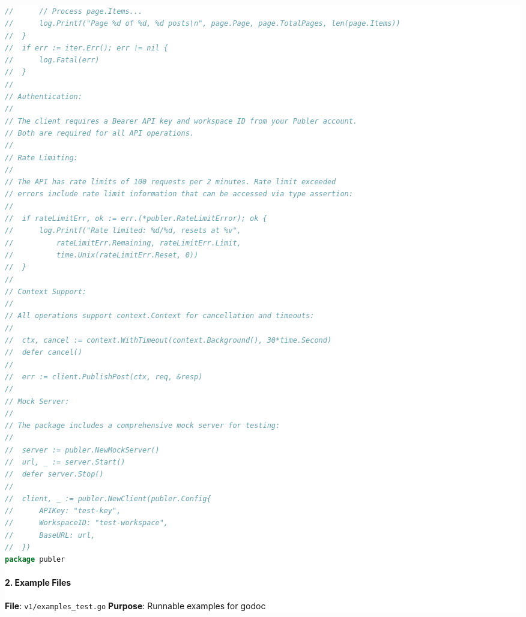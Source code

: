 ```go
//		// Process page.Items...
//		log.Printf("Page %d of %d, %d posts\n", page.Page, page.TotalPages, len(page.Items))
//	}
//	if err := iter.Err(); err != nil {
//		log.Fatal(err)
//	}
//
// Authentication:
//
// The client requires a Bearer API key and workspace ID from your Publer account.
// Both are required for all API operations.
//
// Rate Limiting:
//
// The API has rate limits of 100 requests per 2 minutes. Rate limit exceeded
// errors include rate limit information that can be accessed via type assertion:
//
//	if rateLimitErr, ok := err.(*publer.RateLimitError); ok {
//	    log.Printf("Rate limited: %d/%d, resets at %v",
//	        rateLimitErr.Remaining, rateLimitErr.Limit,
//	        time.Unix(rateLimitErr.Reset, 0))
//	}
//
// Context Support:
//
// All operations support context.Context for cancellation and timeouts:
//
//	ctx, cancel := context.WithTimeout(context.Background(), 30*time.Second)
//	defer cancel()
//	
//	err := client.PublishPost(ctx, req, &resp)
//
// Mock Server:
//
// The package includes a comprehensive mock server for testing:
//
//	server := publer.NewMockServer()
//	url, _ := server.Start()
//	defer server.Stop()
//	
//	client, _ := publer.NewClient(publer.Config{
//	    APIKey: "test-key",
//	    WorkspaceID: "test-workspace",
//	    BaseURL: url,
//	})
package publer
```

#### 2. Example Files
**File**: `v1/examples_test.go`
**Purpose**: Runnable examples for godoc
